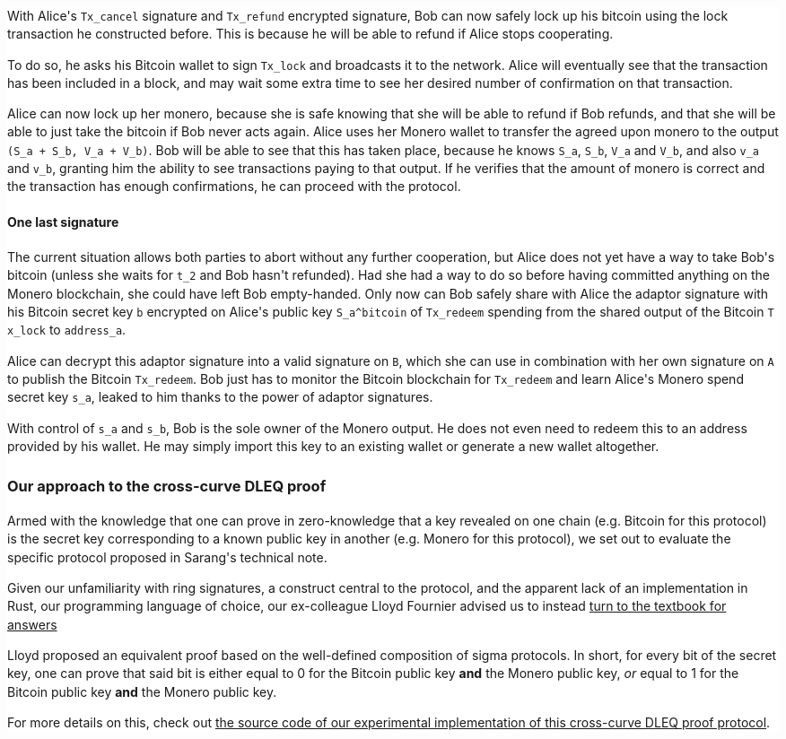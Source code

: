 With Alice's `Tx_cancel` signature and `Tx_refund` encrypted signature, Bob can now safely lock up his bitcoin using the lock transaction he constructed before.
This is because he will be able to refund if Alice stops cooperating.

To do so, he asks his Bitcoin wallet to sign `Tx_lock` and broadcasts it to the network.
Alice will eventually see that the transaction has been included in a block, and may wait some extra time to see her desired number of confirmation on that transaction.

Alice can now lock up her monero, because she is safe knowing that she will be able to refund if Bob refunds, and that she will be able to just take the bitcoin if Bob never acts again.
Alice uses her Monero wallet to transfer the agreed upon monero to the output `(S_a + S_b, V_a + V_b)`.
Bob will be able to see that this has taken place, because he knows `S_a`, `S_b`, `V_a` and `V_b`, and also `v_a` and `v_b`, granting him the ability to see transactions paying to that output.
If he verifies that the amount of monero is correct and the transaction has enough confirmations, he can proceed with the protocol.

#### One last signature

The current situation allows both parties to abort without any further cooperation, but Alice does not yet have a way to take Bob's bitcoin (unless she waits for `t_2` and Bob hasn't refunded).
Had she had a way to do so before having committed anything on the Monero blockchain, she could have left Bob empty-handed.
Only now can Bob safely share with Alice the adaptor signature with his Bitcoin secret key `b` encrypted on Alice's public key `S_a^bitcoin` of `Tx_redeem` spending from the shared output of the Bitcoin `Tx_lock` to `address_a`.

Alice can decrypt this adaptor signature into a valid signature on `B`, which she can use in combination with her own signature on `A` to publish the Bitcoin `Tx_redeem`.
Bob just has to monitor the Bitcoin blockchain for `Tx_redeem` and learn Alice's Monero spend secret key `s_a`, leaked to him thanks to the power of adaptor signatures.

With control of `s_a` and `s_b`, Bob is the sole owner of the Monero output.
He does not even need to redeem this to an address provided by his wallet.
He may simply import this key to an existing wallet or generate a new wallet altogether.

### Our approach to the cross-curve DLEQ proof

Armed with the knowledge that one can prove in zero-knowledge that a key revealed on one chain (e.g. Bitcoin for this protocol) is the secret key corresponding to a known public key in another (e.g. Monero for this protocol), we set out to evaluate the specific protocol proposed in Sarang's technical note.

Given our unfamiliarity with ring signatures, a construct central to the protocol, and the apparent lack of an implementation in Rust, our programming language of choice, our ex-colleague Lloyd Fournier advised us to instead [turn to the textbook for answers](https://www.win.tue.nl/~berry/CryptographicProtocols/LectureNotes.pdf)

Lloyd proposed an equivalent proof based on the well-defined composition of sigma protocols.
In short, for every bit of the secret key, one can prove that said bit is either equal to 0 for the Bitcoin public key **and** the Monero public key, *or* equal to 1 for the Bitcoin public key **and** the Monero public key.

For more details on this, check out [the source code of our experimental implementation of this cross-curve DLEQ proof protocol](https://github.com/comit-network/cross-curve-dleq).
